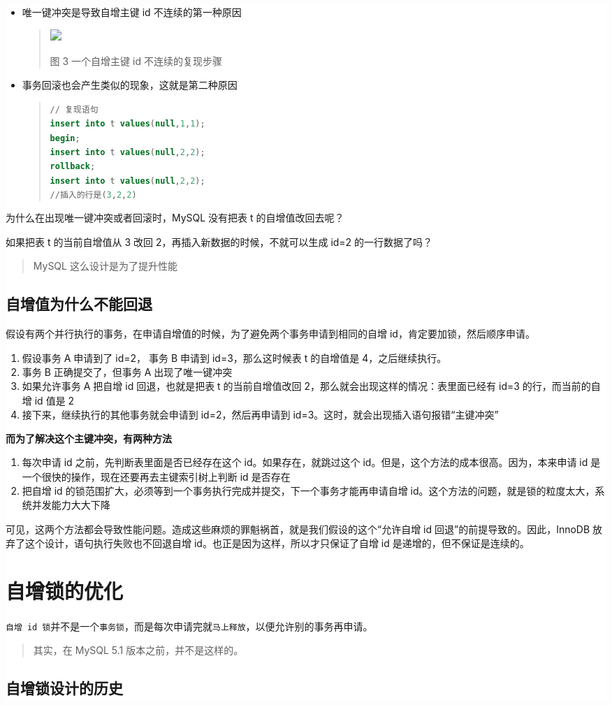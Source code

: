 * 唯一键冲突是导致自增主键 id 不连续的第一种原因

  > ![](https://sink-blog-pic.oss-cn-shenzhen.aliyuncs.com/img/mysql/20210714211940.png)
  >
  > 图 3 一个自增主键 id 不连续的复现步骤

* 事务回滚也会产生类似的现象，这就是第二种原因

  > ```sql
  > // 复现语句
  > insert into t values(null,1,1);
  > begin;
  > insert into t values(null,2,2);
  > rollback;
  > insert into t values(null,2,2);
  > //插入的行是(3,2,2)
  > ```



为什么在出现唯一键冲突或者回滚时，MySQL 没有把表 t 的自增值改回去呢？

如果把表 t 的当前自增值从 3 改回 2，再插入新数据的时候，不就可以生成 id=2 的一行数据了吗？

> MySQL 这么设计是为了提升性能



## 自增值为什么不能回退

假设有两个并行执行的事务，在申请自增值的时候，为了避免两个事务申请到相同的自增 id，肯定要加锁，然后顺序申请。

1. 假设事务 A 申请到了 id=2， 事务 B 申请到 id=3，那么这时候表 t 的自增值是 4，之后继续执行。
2. 事务 B 正确提交了，但事务 A 出现了唯一键冲突
3. 如果允许事务 A 把自增 id 回退，也就是把表 t 的当前自增值改回 2，那么就会出现这样的情况：表里面已经有 id=3 的行，而当前的自增 id 值是 2
4. 接下来，继续执行的其他事务就会申请到 id=2，然后再申请到 id=3。这时，就会出现插入语句报错“主键冲突”



**而为了解决这个主键冲突，有两种方法**

1. 每次申请 id 之前，先判断表里面是否已经存在这个 id。如果存在，就跳过这个 id。但是，这个方法的成本很高。因为，本来申请 id 是一个很快的操作，现在还要再去主键索引树上判断 id 是否存在
2. 把自增 id 的锁范围扩大，必须等到一个事务执行完成并提交，下一个事务才能再申请自增 id。这个方法的问题，就是锁的粒度太大，系统并发能力大大下降

可见，这两个方法都会导致性能问题。造成这些麻烦的罪魁祸首，就是我们假设的这个“允许自增 id 回退”的前提导致的。因此，InnoDB 放弃了这个设计，语句执行失败也不回退自增 id。也正是因为这样，所以才只保证了自增 id 是递增的，但不保证是连续的。



# 自增锁的优化

`自增 id 锁`并不是一个`事务锁`，而是每次申请完就`马上释放`，以便允许别的事务再申请。

> 其实，在 MySQL 5.1 版本之前，并不是这样的。



## 自增锁设计的历史
